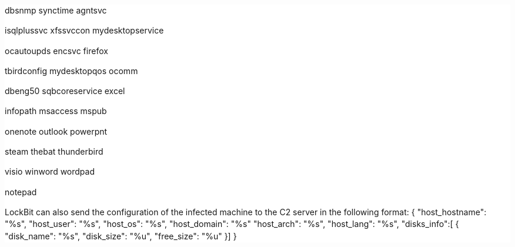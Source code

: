 
dbsnmp
synctime
agntsvc


isqlplussvc
xfssvccon
mydesktopservice


ocautoupds
encsvc
firefox


tbirdconfig
mydesktopqos
ocomm


dbeng50
sqbcoreservice
excel


infopath
msaccess
mspub


onenote
outlook
powerpnt


steam
thebat
thunderbird


visio
winword
wordpad


notepad




LockBit can also send the configuration of the infected machine to the C2 server in the following format:
{
"host_hostname": "%s",
"host_user": "%s",
"host_os": "%s",
"host_domain": "%s"
"host_arch": "%s",
"host_lang": "%s",
"disks_info":[
{
"disk_name": "%s",
"disk_size": "%u",
"free_size": "%u"
}]
}
